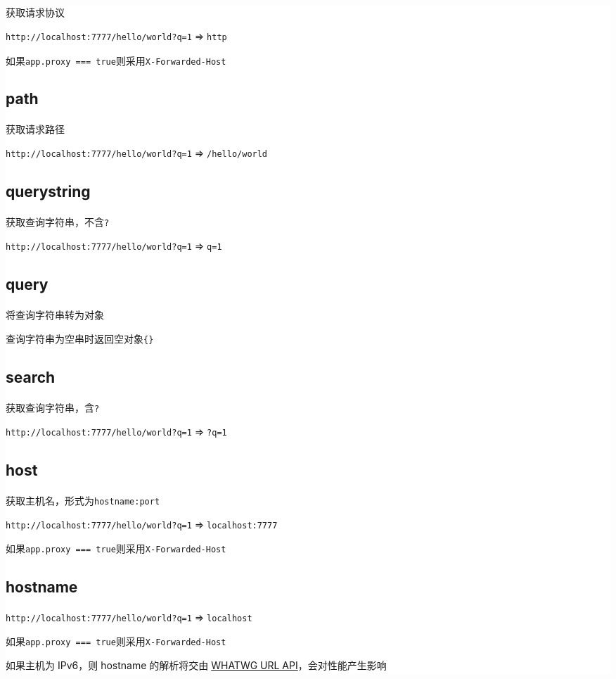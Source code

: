获取请求协议

`http://localhost:7777/hello/world?q=1` => `http`

如果`app.proxy === true`则采用`X-Forwarded-Host`



## path

获取请求路径

`http://localhost:7777/hello/world?q=1` => `/hello/world`



## querystring

获取查询字符串，不含`?`

`http://localhost:7777/hello/world?q=1` => `q=1`



## query

将查询字符串转为对象

查询字符串为空串时返回空对象`{}`



## search

获取查询字符串，含`?`

`http://localhost:7777/hello/world?q=1` => `?q=1`



## host

获取主机名，形式为`hostname:port`

`http://localhost:7777/hello/world?q=1` => `localhost:7777`

如果`app.proxy === true`则采用`X-Forwarded-Host`



## hostname

`http://localhost:7777/hello/world?q=1` => `localhost`

如果`app.proxy === true`则采用`X-Forwarded-Host`

如果主机为 IPv6，则 hostname 的解析将交由 [WHATWG URL API](https://nodejs.org/dist/latest-v8.x/docs/api/url.html#url_the_whatwg_url_api)，会对性能产生影响



